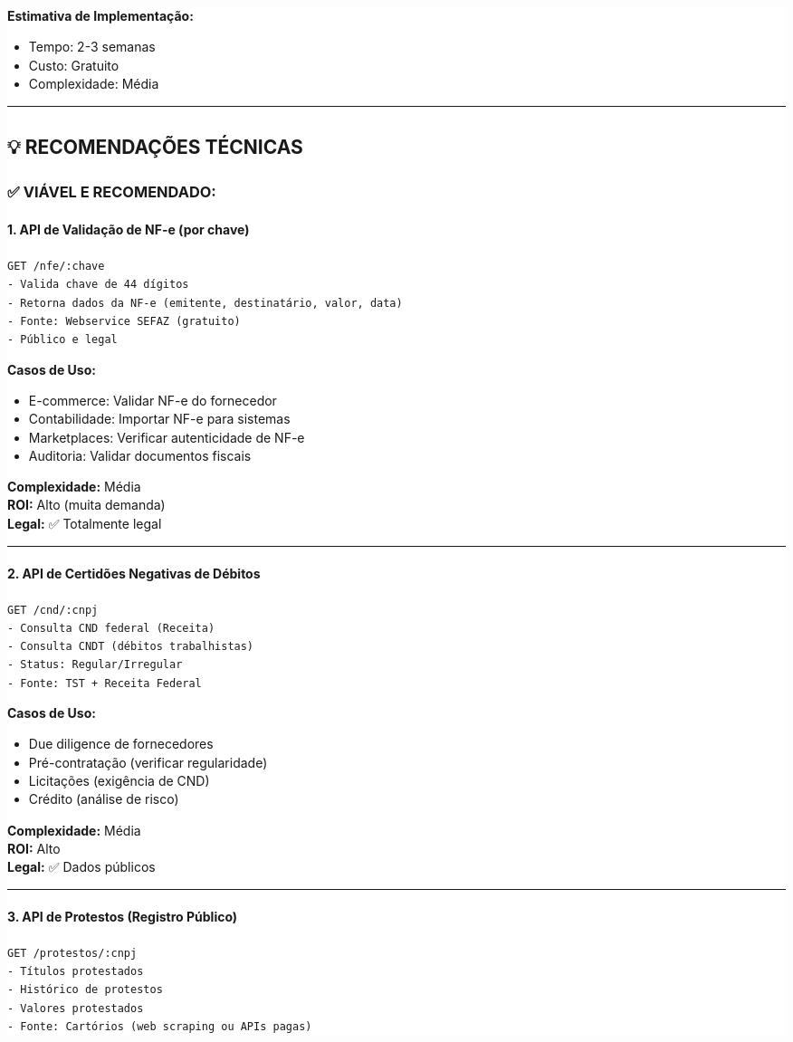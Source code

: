 **Estimativa de Implementação:**
- Tempo: 2-3 semanas
- Custo: Gratuito
- Complexidade: Média

---

## 💡 RECOMENDAÇÕES TÉCNICAS

### **✅ VIÁVEL E RECOMENDADO:**

#### **1. API de Validação de NF-e (por chave)**
```
GET /nfe/:chave
- Valida chave de 44 dígitos
- Retorna dados da NF-e (emitente, destinatário, valor, data)
- Fonte: Webservice SEFAZ (gratuito)
- Público e legal
```

**Casos de Uso:**
- E-commerce: Validar NF-e do fornecedor
- Contabilidade: Importar NF-e para sistemas
- Marketplaces: Verificar autenticidade de NF-e
- Auditoria: Validar documentos fiscais

**Complexidade:** Média  
**ROI:** Alto (muita demanda)  
**Legal:** ✅ Totalmente legal

---

#### **2. API de Certidões Negativas de Débitos**
```
GET /cnd/:cnpj
- Consulta CND federal (Receita)
- Consulta CNDT (débitos trabalhistas)
- Status: Regular/Irregular
- Fonte: TST + Receita Federal
```

**Casos de Uso:**
- Due diligence de fornecedores
- Pré-contratação (verificar regularidade)
- Licitações (exigência de CND)
- Crédito (análise de risco)

**Complexidade:** Média  
**ROI:** Alto  
**Legal:** ✅ Dados públicos

---

#### **3. API de Protestos (Registro Público)**
```
GET /protestos/:cnpj
- Títulos protestados
- Histórico de protestos
- Valores protestados
- Fonte: Cartórios (web scraping ou APIs pagas)
```
